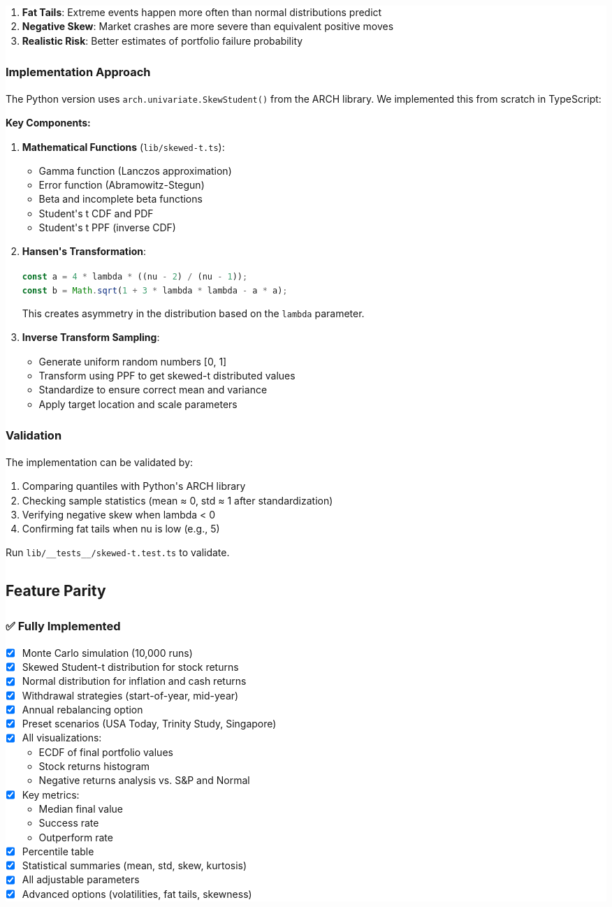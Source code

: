 1. **Fat Tails**: Extreme events happen more often than normal distributions predict
2. **Negative Skew**: Market crashes are more severe than equivalent positive moves
3. **Realistic Risk**: Better estimates of portfolio failure probability

### Implementation Approach

The Python version uses `arch.univariate.SkewStudent()` from the ARCH library. We implemented this from scratch in TypeScript:

**Key Components:**

1. **Mathematical Functions** (`lib/skewed-t.ts`):
   - Gamma function (Lanczos approximation)
   - Error function (Abramowitz-Stegun)
   - Beta and incomplete beta functions
   - Student's t CDF and PDF
   - Student's t PPF (inverse CDF)

2. **Hansen's Transformation**:
   ```typescript
   const a = 4 * lambda * ((nu - 2) / (nu - 1));
   const b = Math.sqrt(1 + 3 * lambda * lambda - a * a);
   ```
   
   This creates asymmetry in the distribution based on the `lambda` parameter.

3. **Inverse Transform Sampling**:
   - Generate uniform random numbers [0, 1]
   - Transform using PPF to get skewed-t distributed values
   - Standardize to ensure correct mean and variance
   - Apply target location and scale parameters

### Validation

The implementation can be validated by:

1. Comparing quantiles with Python's ARCH library
2. Checking sample statistics (mean ≈ 0, std ≈ 1 after standardization)
3. Verifying negative skew when lambda < 0
4. Confirming fat tails when nu is low (e.g., 5)

Run `lib/__tests__/skewed-t.test.ts` to validate.

## Feature Parity

### ✅ Fully Implemented

- [x] Monte Carlo simulation (10,000 runs)
- [x] Skewed Student-t distribution for stock returns
- [x] Normal distribution for inflation and cash returns
- [x] Withdrawal strategies (start-of-year, mid-year)
- [x] Annual rebalancing option
- [x] Preset scenarios (USA Today, Trinity Study, Singapore)
- [x] All visualizations:
  - ECDF of final portfolio values
  - Stock returns histogram
  - Negative returns analysis vs. S&P and Normal
- [x] Key metrics:
  - Median final value
  - Success rate
  - Outperform rate
- [x] Percentile table
- [x] Statistical summaries (mean, std, skew, kurtosis)
- [x] All adjustable parameters
- [x] Advanced options (volatilities, fat tails, skewness)
